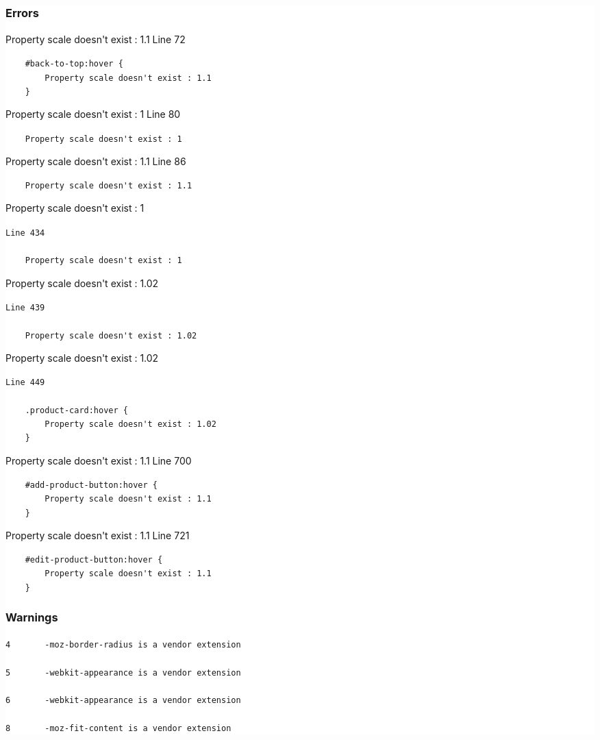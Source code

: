 ### Errors ###
Property scale doesn't exist : 1.1 Line 72


        #back-to-top:hover {
            Property scale doesn't exist : 1.1
        }


Property scale doesn't exist : 1 Line 80

        Property scale doesn't exist : 1

Property scale doesn't exist : 1.1 Line 86

        Property scale doesn't exist : 1.1


Property scale doesn't exist : 1

    Line 434

        Property scale doesn't exist : 1


Property scale doesn't exist : 1.02

    Line 439

        Property scale doesn't exist : 1.02


Property scale doesn't exist : 1.02

    Line 449

        .product-card:hover {
            Property scale doesn't exist : 1.02
        }

Property scale doesn't exist : 1.1 Line 700

    
        #add-product-button:hover {
            Property scale doesn't exist : 1.1
        }
    

Property scale doesn't exist : 1.1 Line 721
        
        #edit-product-button:hover {
            Property scale doesn't exist : 1.1
        }

### Warnings ###

    4		-moz-border-radius is a vendor extension

    5		-webkit-appearance is a vendor extension

    6		-webkit-appearance is a vendor extension

    8		-moz-fit-content is a vendor extension
